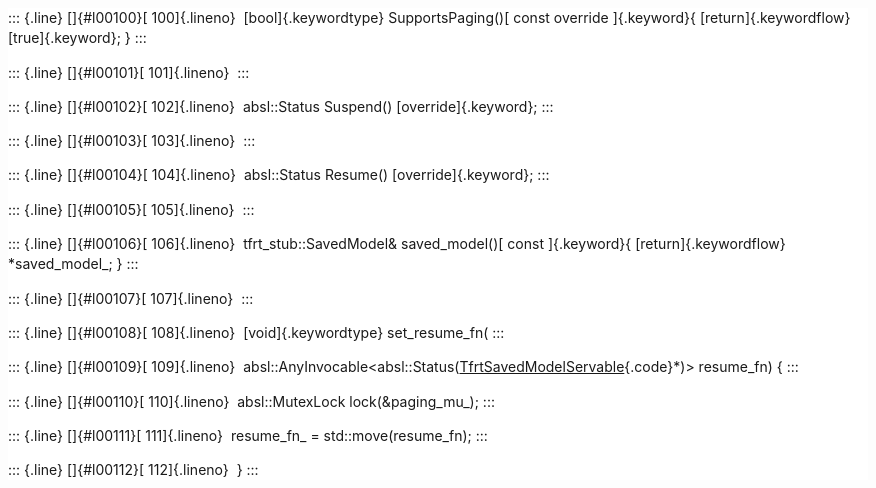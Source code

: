 ::: {.line}
[]{#l00100}[ 100]{.lineno}  [bool]{.keywordtype} SupportsPaging()[ const
override ]{.keyword}{ [return]{.keywordflow} [true]{.keyword}; }
:::

::: {.line}
[]{#l00101}[ 101]{.lineno} 
:::

::: {.line}
[]{#l00102}[ 102]{.lineno}  absl::Status Suspend() [override]{.keyword};
:::

::: {.line}
[]{#l00103}[ 103]{.lineno} 
:::

::: {.line}
[]{#l00104}[ 104]{.lineno}  absl::Status Resume() [override]{.keyword};
:::

::: {.line}
[]{#l00105}[ 105]{.lineno} 
:::

::: {.line}
[]{#l00106}[ 106]{.lineno}  tfrt\_stub::SavedModel& saved\_model()[
const ]{.keyword}{ [return]{.keywordflow} \*saved\_model\_; }
:::

::: {.line}
[]{#l00107}[ 107]{.lineno} 
:::

::: {.line}
[]{#l00108}[ 108]{.lineno}  [void]{.keywordtype} set\_resume\_fn(
:::

::: {.line}
[]{#l00109}[ 109]{.lineno} 
absl::AnyInvocable\<absl::Status([TfrtSavedModelServable](classtensorflow_1_1serving_1_1TfrtSavedModelServable.html){.code}\*)\>
resume\_fn) {
:::

::: {.line}
[]{#l00110}[ 110]{.lineno}  absl::MutexLock lock(&paging\_mu\_);
:::

::: {.line}
[]{#l00111}[ 111]{.lineno}  resume\_fn\_ = std::move(resume\_fn);
:::

::: {.line}
[]{#l00112}[ 112]{.lineno}  }
:::
